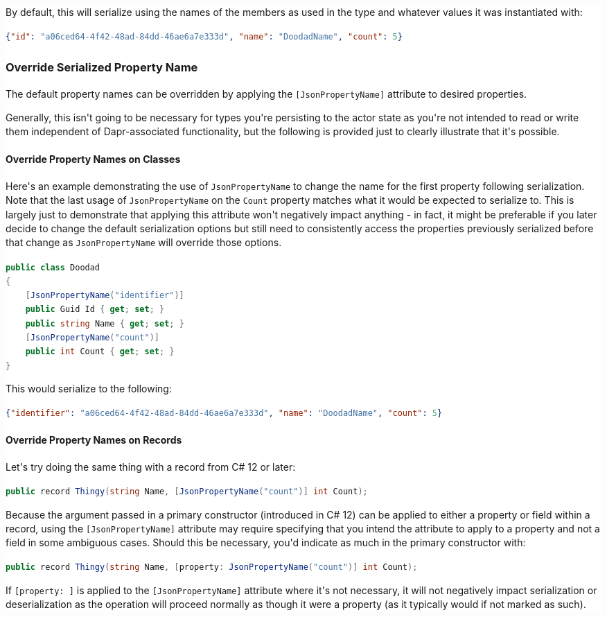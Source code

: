 By default, this will serialize using the names of the members as used in the type and whatever values it was instantiated with:

```json
{"id": "a06ced64-4f42-48ad-84dd-46ae6a7e333d", "name": "DoodadName", "count": 5}
```

### Override Serialized Property Name
The default property names can be overridden by applying the `[JsonPropertyName]` attribute to desired properties.

Generally, this isn't going to be necessary for types you're persisting to the actor state as you're not intended to read or write them independent of Dapr-associated functionality, but
the following is provided just to clearly illustrate that it's possible.

#### Override Property Names on Classes
Here's an example demonstrating the use of `JsonPropertyName` to change the name for the first property following serialization. Note that the last usage of `JsonPropertyName` on the `Count` property 
matches what it would be expected to serialize to. This is largely just to demonstrate that applying this attribute won't negatively impact anything - in fact, it might be preferable if you later 
decide to change the default serialization options but still need to consistently access the properties previously serialized before that change as `JsonPropertyName` will override those options.

```csharp
public class Doodad
{
    [JsonPropertyName("identifier")]
    public Guid Id { get; set; }
    public string Name { get; set; }
    [JsonPropertyName("count")]
    public int Count { get; set; }
}
```

This would serialize to the following:

```json
{"identifier": "a06ced64-4f42-48ad-84dd-46ae6a7e333d", "name": "DoodadName", "count": 5}
```

#### Override Property Names on Records
Let's try doing the same thing with a record from C# 12 or later:

```csharp
public record Thingy(string Name, [JsonPropertyName("count")] int Count); 
```

Because the argument passed in a primary constructor (introduced in C# 12) can be applied to either a property or field within a record, using the `[JsonPropertyName]` attribute may
require specifying that you intend the attribute to apply to a property and not a field in some ambiguous cases. Should this be necessary, you'd indicate as much in the primary constructor with:

```csharp
public record Thingy(string Name, [property: JsonPropertyName("count")] int Count);
```

If `[property: ]` is applied to the `[JsonPropertyName]` attribute where it's not necessary, it will not negatively impact serialization or deserialization as the operation will
proceed normally as though it were a property (as it typically would if not marked as such).
